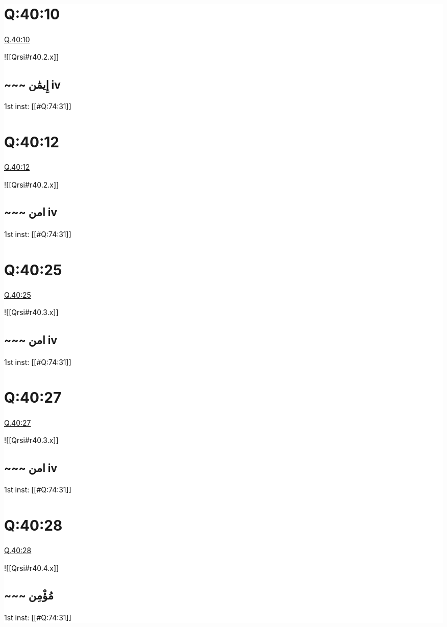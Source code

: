 
# Q:40:10
[Q.40:10](https://quran.com/40:10/tafsirs/ar-tafsir-al-tabari)

![[Qrsi#r40.2.x]]

## ~~~ إِيمَٰن iv
1st inst: [[#Q:74:31]]


# Q:40:12
[Q.40:12](https://quran.com/40:12/tafsirs/ar-tafsir-al-tabari)

![[Qrsi#r40.2.x]]

## ~~~ امن iv
1st inst: [[#Q:74:31]]


# Q:40:25
[Q.40:25](https://quran.com/40:25/tafsirs/ar-tafsir-al-tabari)

![[Qrsi#r40.3.x]]

## ~~~ امن iv
1st inst: [[#Q:74:31]]


# Q:40:27
[Q.40:27](https://quran.com/40:27/tafsirs/ar-tafsir-al-tabari)

![[Qrsi#r40.3.x]]

## ~~~ امن iv
1st inst: [[#Q:74:31]]


# Q:40:28
[Q.40:28](https://quran.com/40:28/tafsirs/ar-tafsir-al-tabari)

![[Qrsi#r40.4.x]]

## ~~~ مُؤْمِن
1st inst: [[#Q:74:31]]
